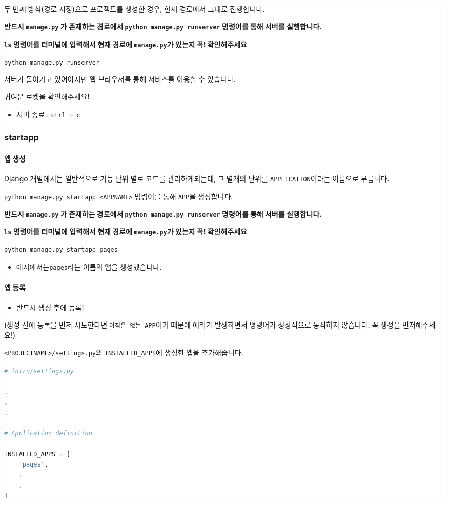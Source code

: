 두 번째 방식(경로 지정)으로 프로젝트를 생성한 경우, 현재 경로에서 그대로 진행합니다.

**반드시 `manage.py` 가 존재하는 경로에서 `python manage.py runserver` 명령어를 통해 서버를 실행합니다.**

**`ls` 명령어를 터미널에 입력해서 현재 경로에 `manage.py`가 있는지 꼭! 확인해주세요**

```shell
python manage.py runserver
```

서버가 돌아가고 있어야지만 웹 브라우저를 통해 서비스를 이용할 수 있습니다.

귀여운 로켓을 확인해주세요!

- 서버 종료 : `ctrl + c`


### startapp

#### 앱 생성


Django 개발에서는 일반적으로 기능 단위 별로 코드를 관리하게되는데, 그 별개의 단위를 `APPLICATION`이라는 이름으로 부릅니다.

`python manage.py startapp <APPNAME>` 명령어를 통해 `APP`을 생성합니다.

**반드시 `manage.py` 가 존재하는 경로에서 `python manage.py runserver` 명령어를 통해 서버를 실행합니다.**

**`ls` 명령어를 터미널에 입력해서 현재 경로에 `manage.py`가 있는지 꼭! 확인해주세요**

```shell
python manage.py startapp pages
```

- 예시에서는`pages`라는 이름의 앱을 생성했습니다.


#### 앱 등록

- 반드시 생성 후에 등록!

(생성 전에 등록을 먼저 시도한다면 `아직은 없는 APP`이기 때문에 에러가 발생하면서 명령어가 정상적으로 동작하지 않습니다. 꼭 생성을 먼저해주세요!)

`<PROJECTNAME>/settings.py`의 `INSTALLED_APPS`에 생성한 앱을 추가해줍니다.

```python
# intro/settings.py

.
.
.

# Application definition

INSTALLED_APPS = [
    'pages',
    .
    .
]
```
